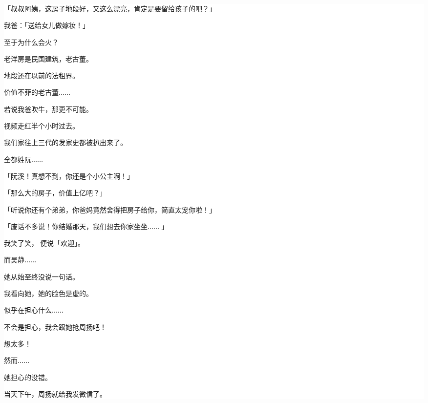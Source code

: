 
「叔叔阿姨，这房子地段好，又这么漂亮，肯定是要留给孩子的吧？」


我爸：「送给女儿做嫁妆！」


至于为什么会火？


老洋房是民国建筑，老古董。


地段还在以前的法租界。


价值不菲的老古董……


若说我爸吹牛，那更不可能。


视频走红半个小时过去。


我们家往上三代的发家史都被扒出来了。


全都姓阮……


「阮溪！真想不到，你还是个小公主啊！」


「那么大的房子，价值上亿吧？」


「听说你还有个弟弟，你爸妈竟然舍得把房子给你，简直太宠你啦！」


「废话不多说！你结婚那天，我们想去你家坐坐…… 」


我笑了笑， 便说「欢迎」。


而吴静……


她从始至终没说一句话。


我看向她，她的脸色是虚的。


似乎在担心什么……


不会是担心，我会跟她抢周扬吧！


想太多！


然而……


她担心的没错。


当天下午，周扬就给我发微信了。

